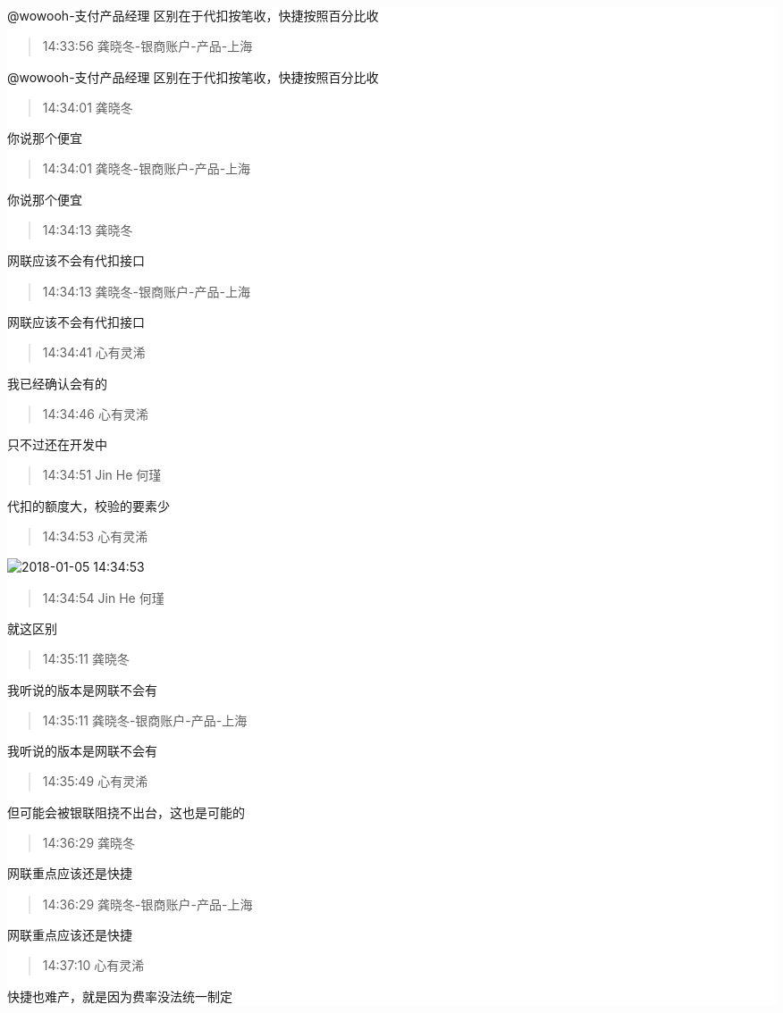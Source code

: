 @wowooh-支付产品经理 区别在于代扣按笔收，快捷按照百分比收  
   
> 14:33:56  龚晓冬-银商账户-产品-上海  
   
@wowooh-支付产品经理 区别在于代扣按笔收，快捷按照百分比收  
   
> 14:34:01  龚晓冬  
   
你说那个便宜  
   
> 14:34:01  龚晓冬-银商账户-产品-上海  
   
你说那个便宜  
   
> 14:34:13  龚晓冬  
   
网联应该不会有代扣接口  
   
> 14:34:13  龚晓冬-银商账户-产品-上海  
   
网联应该不会有代扣接口  
   
> 14:34:41  心有灵浠  
   
我已经确认会有的  
   
> 14:34:46  心有灵浠  
   
只不过还在开发中  
   
> 14:34:51  Jin He 何瑾  
   
代扣的额度大，校验的要素少  
   
> 14:34:53  心有灵浠  
   
![2018-01-05 14:34:53](http://static.cocolian.org/img/20180105_143453.png) 
   
> 14:34:54  Jin He 何瑾  
   
就这区别  
   
> 14:35:11  龚晓冬  
   
我听说的版本是网联不会有  
   
> 14:35:11  龚晓冬-银商账户-产品-上海  
   
我听说的版本是网联不会有  
   
> 14:35:49  心有灵浠  
   
但可能会被银联阻挠不出台，这也是可能的  
   
> 14:36:29  龚晓冬  
   
网联重点应该还是快捷  
   
> 14:36:29  龚晓冬-银商账户-产品-上海  
   
网联重点应该还是快捷  
   
> 14:37:10  心有灵浠  
   
快捷也难产，就是因为费率没法统一制定  
   